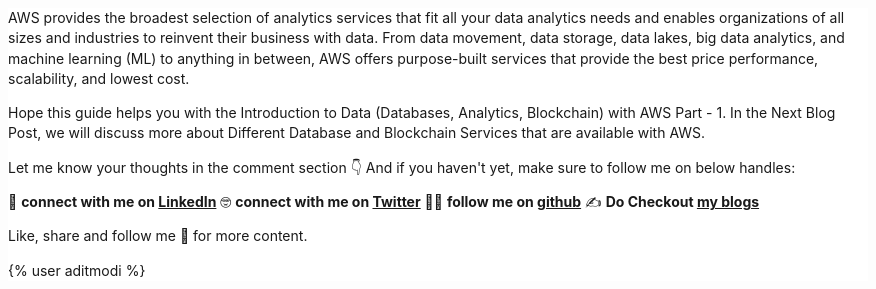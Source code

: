AWS provides the broadest selection of analytics services that fit all your data analytics needs and enables organizations of all sizes and industries to reinvent their business with data. From data movement, data storage, data lakes, big data analytics, and machine learning (ML) to anything in between, AWS offers purpose-built services that provide the best price performance, scalability, and lowest cost.

Hope this guide helps you with the Introduction to Data (Databases, Analytics, Blockchain) with AWS  Part - 1. In the Next Blog Post, we will discuss more about Different Database and Blockchain Services that are available with AWS.

Let me know your thoughts in the comment section 👇
And if you haven't yet, make sure to follow me on below handles:

👋 **connect with me on [LinkedIn](https://www.linkedin.com/in/adit-modi-2a4362191/)**
🤓 **connect with me on [Twitter](https://twitter.com/adi_12_modi)**
🐱‍💻 **follow me on [github](https://github.com/AditModi)**
✍️ **Do Checkout [my blogs](https://aditmodi.hashnode.dev)** 

Like, share and follow me 🚀 for more content.

{% user aditmodi %}